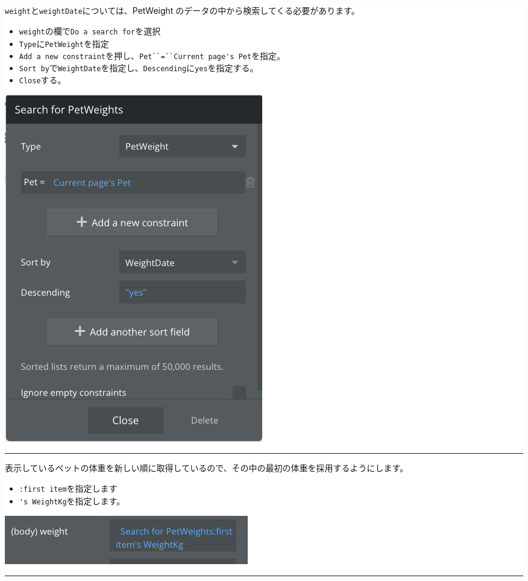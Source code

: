 
`weight`と`weightDate`については、PetWeight のデータの中から検索してくる必要があります。

- `weight`の欄で`Do a search for`を選択
- `Type`に`PetWeight`を指定
- `Add a new constraint`を押し、` Pet``=``Current page's Pet `を指定。
- `Sort by`で`WeightDate`を指定し、`Descending`に`yes`を指定する。
- `Close`する。

![bg right w:400](images/2024-11-22-03-04-59.png)

---

表示しているペットの体重を新しい順に取得しているので、その中の最初の体重を採用するようにします。

- `:first item`を指定します
- `'s WeightKg`を指定します。

![w:800](images/2024-11-22-03-08-21.png)

---
